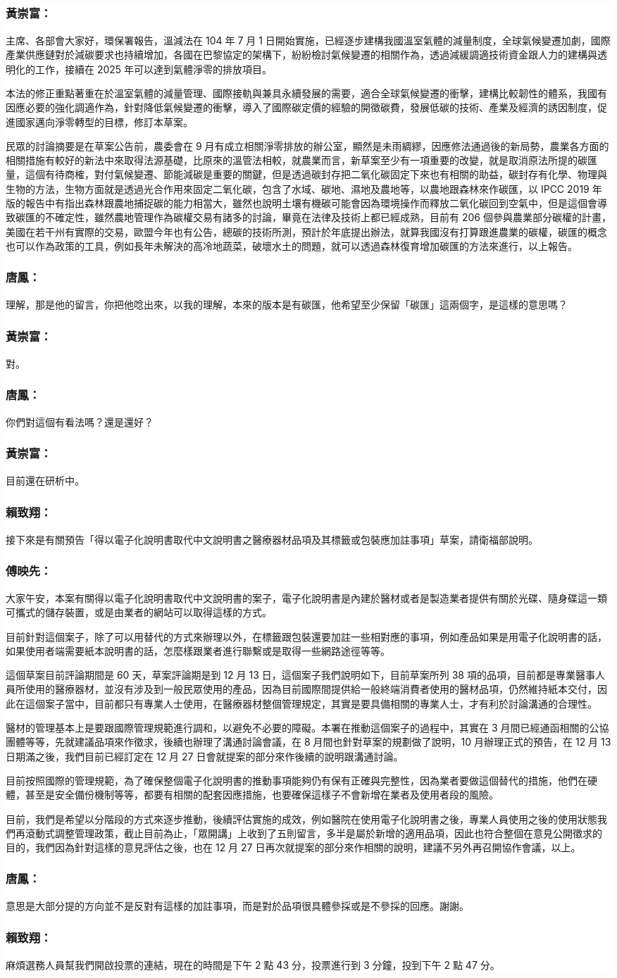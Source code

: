 ### 黃崇富：
主席、各部會大家好，環保署報告，溫減法在 104 年 7 月 1 日開始實施，已經逐步建構我國溫室氣體的減量制度，全球氣候變遷加劇，國際產業供應鏈對於減碳要求也持續增加，各國在巴黎協定的架構下，紛紛檢討氣候變遷的相關作為，透過減緩調適技術資金跟人力的建構與透明化的工作，接續在 2025 年可以達到氣體淨零的排放項目。

本法的修正重點著重在於溫室氣體的減量管理、國際接軌與兼具永續發展的需要，適合全球氣候變遷的衝擊，建構比較韌性的體系，我國有因應必要的強化調適作為，針對降低氣候變遷的衝擊，導入了國際碳定價的經驗的開徵碳費，發展低碳的技術、產業及經濟的誘因制度，促進國家邁向淨零轉型的目標，修訂本草案。

民眾的討論摘要是在草案公告前，農委會在 9 月有成立相關淨零排放的辦公室，顯然是未雨綢繆，因應修法通過後的新局勢，農業各方面的相關措施有較好的新法中來取得法源基礎，比原來的溫管法相較，就農業而言，新草案至少有一項重要的改變，就是取消原法所提的碳匯量，這個有待商榷，對付氣候變遷、節能減碳是重要的關鍵，但是透過碳封存把二氧化碳固定下來也有相關的助益，碳封存有化學、物理與生物的方法，生物方面就是透過光合作用來固定二氧化碳，包含了水域、碳地、濕地及農地等，以農地跟森林來作碳匯，以 IPCC 2019 年版的報告中有指出森林跟農地捕捉碳的能力相當大，雖然也說明土壤有機碳可能會因為環境操作而釋放二氧化碳回到空氣中，但是這個會導致碳匯的不確定性，雖然農地管理作為碳權交易有諸多的討論，畢竟在法律及技術上都已經成熟，目前有 206 個參與農業部分碳權的計畫，美國在若干州有實際的交易，歐盟今年也有公告，總碳的技術所測，預計於年底提出辦法，就算我國沒有打算跟進農業的碳權，碳匯的概念也可以作為政策的工具，例如長年未解決的高冷地蔬菜，破壞水土的問題，就可以透過森林復育增加碳匯的方法來進行，以上報告。

### 唐鳳：
理解，那是他的留言，你把他唸出來，以我的理解，本來的版本是有碳匯，他希望至少保留「碳匯」這兩個字，是這樣的意思嗎？

### 黃崇富：
對。

### 唐鳳：
你們對這個有看法嗎？還是還好？

### 黃崇富：
目前還在研析中。

### 賴致翔：
接下來是有關預告「得以電子化說明書取代中文說明書之醫療器材品項及其標籤或包裝應加註事項」草案，請衛福部說明。

### 傅映先：
大家午安，本案有關得以電子化說明書取代中文說明書的案子，電子化說明書是內建於醫材或者是製造業者提供有關於光碟、隨身碟這一類可攜式的儲存裝置，或是由業者的網站可以取得這樣的方式。

目前針對這個案子，除了可以用替代的方式來辦理以外，在標籤跟包裝還要加註一些相對應的事項，例如產品如果是用電子化說明書的話，如果使用者端需要紙本說明書的話，怎麼樣跟業者進行聯繫或是取得一些網路途徑等等。

這個草案目前評論期間是 60 天，草案評論期是到 12 月 13 日，這個案子我們說明如下，目前草案所列 38 項的品項，目前都是專業醫事人員所使用的醫療器材，並沒有涉及到一般民眾使用的產品，因為目前國際間提供給一般終端消費者使用的醫材品項，仍然維持紙本交付，因此在這個案子當中，目前都只有專業人士使用，在醫療器材整個管理規定，其實是要具備相關的專業人士，才有利於討論溝通的合理性。

醫材的管理基本上是要跟國際管理規範進行調和，以避免不必要的障礙。本署在推動這個案子的過程中，其實在 3 月間已經通函相關的公協團體等等，先就建議品項來作徵求，後續也辦理了溝通討論會議，在 8 月間也針對草案的規劃做了說明，10 月辦理正式的預告，在 12 月 13 日期滿之後，我們目前已經訂定在 12 月 27 日會就提案的部分來作後續的說明跟溝通討論。

目前按照國際的管理規範，為了確保整個電子化說明書的推動事項能夠仍有保有正確與完整性，因為業者要做這個替代的措施，他們在硬體，甚至是安全備份機制等等，都要有相關的配套因應措施，也要確保這樣子不會新增在業者及使用者段的風險。

目前，我們是希望以分階段的方式來逐步推動，後續評估實施的成效，例如醫院在使用電子化說明書之後，專業人員使用之後的使用狀態我們再滾動式調整管理政策，截止目前為止，「眾開講」上收到了五則留言，多半是屬於新增的適用品項，因此也符合整個在意見公開徵求的目的，我們因為針對這樣的意見評估之後，也在 12 月 27 日再次就提案的部分來作相關的說明，建議不另外再召開協作會議，以上。

### 唐鳳：
意思是大部分提的方向並不是反對有這樣的加註事項，而是對於品項很具體參採或是不參採的回應。謝謝。

### 賴致翔：
麻煩選務人員幫我們開啟投票的連結，現在的時間是下午 2 點 43 分，投票進行到 3 分鐘，投到下午 2 點 47 分。
